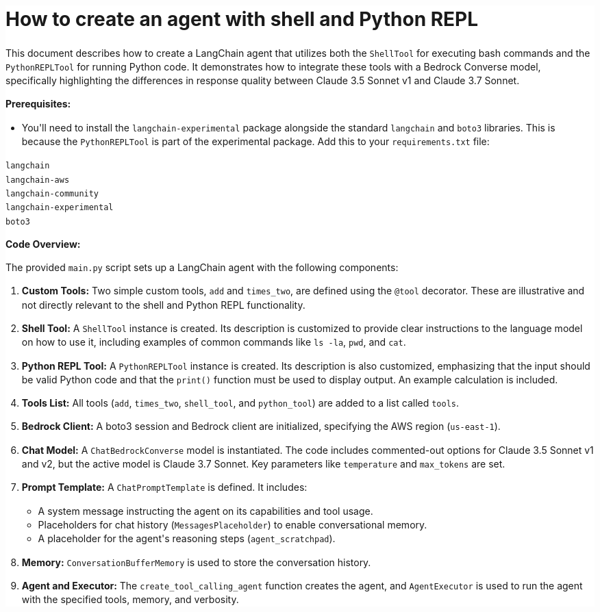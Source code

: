# How to create an agent with shell and Python REPL

This document describes how to create a LangChain agent that utilizes both the `ShellTool` for executing bash commands and the `PythonREPLTool` for running Python code. It demonstrates how to integrate these tools with a Bedrock Converse model, specifically highlighting the differences in response quality between Claude 3.5 Sonnet v1 and Claude 3.7 Sonnet.

**Prerequisites:**

*   You'll need to install the `langchain-experimental` package alongside the standard `langchain` and `boto3` libraries.  This is because the `PythonREPLTool` is part of the experimental package. Add this to your `requirements.txt` file:

```
langchain
langchain-aws
langchain-community
langchain-experimental
boto3
```

**Code Overview:**

The provided `main.py` script sets up a LangChain agent with the following components:

1.  **Custom Tools:** Two simple custom tools, `add` and `times_two`, are defined using the `@tool` decorator. These are illustrative and not directly relevant to the shell and Python REPL functionality.

2.  **Shell Tool:** A `ShellTool` instance is created. Its description is customized to provide clear instructions to the language model on how to use it, including examples of common commands like `ls -la`, `pwd`, and `cat`.

3.  **Python REPL Tool:** A `PythonREPLTool` instance is created.  Its description is also customized, emphasizing that the input should be valid Python code and that the `print()` function must be used to display output. An example calculation is included.

4.  **Tools List:** All tools (`add`, `times_two`, `shell_tool`, and `python_tool`) are added to a list called `tools`.

5.  **Bedrock Client:** A boto3 session and Bedrock client are initialized, specifying the AWS region (`us-east-1`).

6.  **Chat Model:** A `ChatBedrockConverse` model is instantiated. The code includes commented-out options for Claude 3.5 Sonnet v1 and v2, but the active model is Claude 3.7 Sonnet.  Key parameters like `temperature` and `max_tokens` are set.

7.  **Prompt Template:** A `ChatPromptTemplate` is defined. It includes:
    *   A system message instructing the agent on its capabilities and tool usage.
    *   Placeholders for chat history (`MessagesPlaceholder`) to enable conversational memory.
    *   A placeholder for the agent's reasoning steps (`agent_scratchpad`).

8.  **Memory:** `ConversationBufferMemory` is used to store the conversation history.

9.  **Agent and Executor:** The `create_tool_calling_agent` function creates the agent, and `AgentExecutor` is used to run the agent with the specified tools, memory, and verbosity.
